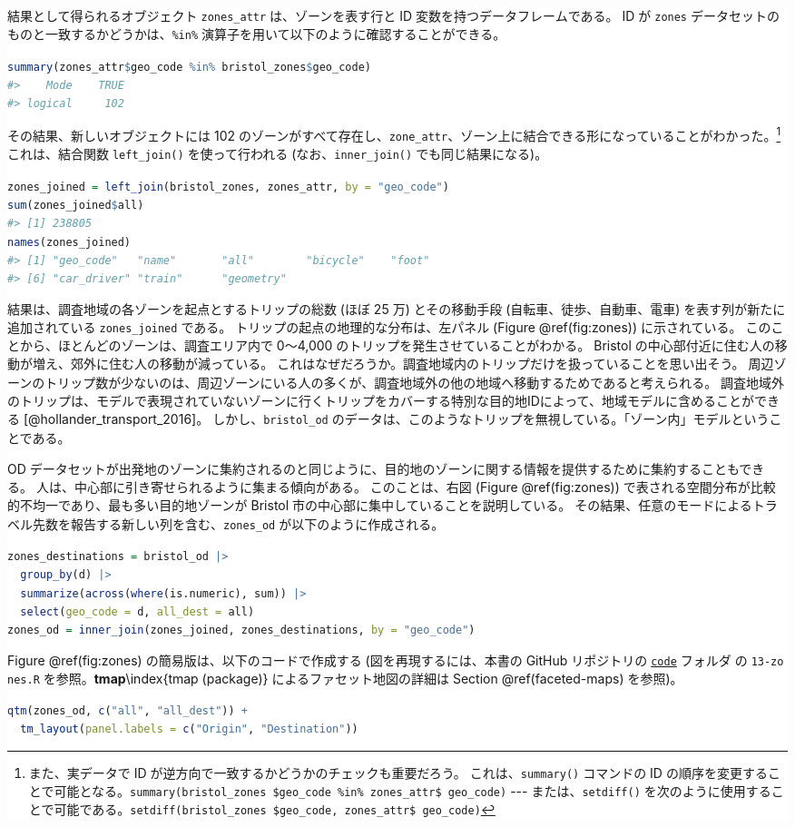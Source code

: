 [^13-transport-3]: `_if` の接頭辞は、変数に対して `TRUE`/`FALSE` の質問をすることを要求しており、この場合は「それは数値か？」で、真を返す変数のみが要約される。

結果として得られるオブジェクト `zones_attr` は、ゾーンを表す行と ID 変数を持つデータフレームである。
ID が `zones` データセットのものと一致するかどうかは、`%in%` 演算子を用いて以下のように確認することができる。


``` r
summary(zones_attr$geo_code %in% bristol_zones$geo_code)
#>    Mode    TRUE 
#> logical     102
```

その結果、新しいオブジェクトには 102 のゾーンがすべて存在し、`zone_attr`、ゾーン上に結合できる形になっていることがわかった。[^13-transport-4]
これは、結合関数 `left_join()` を使って行われる (なお、`inner_join()` でも同じ結果になる)。

[^13-transport-4]: また、実データで ID が逆方向で一致するかどうかのチェックも重要だろう。
これは、`summary()` コマンドの ID の順序を変更することで可能となる。`summary(bristol_zones $geo_code %in% zones_attr$ geo_code)` --- または、`setdiff()` を次のように使用することで可能である。`setdiff(bristol_zones $geo_code, zones_attr$ geo_code)`


``` r
zones_joined = left_join(bristol_zones, zones_attr, by = "geo_code")
sum(zones_joined$all)
#> [1] 238805
names(zones_joined)
#> [1] "geo_code"   "name"       "all"        "bicycle"    "foot"      
#> [6] "car_driver" "train"      "geometry"
```

結果は、調査地域の各ゾーンを起点とするトリップの総数 (ほぼ 25 万) とその移動手段 (自転車、徒歩、自動車、電車) を表す列が新たに追加されている `zones_joined` である。
トリップの起点の地理的な分布は、左パネル (Figure \@ref(fig:zones)) に示されている。
このことから、ほとんどのゾーンは、調査エリア内で 0〜4,000 のトリップを発生させていることがわかる。
Bristol の中心部付近に住む人の移動が増え、郊外に住む人の移動が減っている。
これはなぜだろうか。調査地域内のトリップだけを扱っていることを思い出そう。
周辺ゾーンのトリップ数が少ないのは、周辺ゾーンにいる人の多くが、調査地域外の他の地域へ移動するためであると考えられる。
調査地域外のトリップは、モデルで表現されていないゾーンに行くトリップをカバーする特別な目的地IDによって、地域モデルに含めることができる [@hollander_transport_2016]。
しかし、`bristol_od` のデータは、このようなトリップを無視している。「ゾーン内」モデルということである。

OD データセットが出発地のゾーンに集約されるのと同じように、目的地のゾーンに関する情報を提供するために集約することもできる。
人は、中心部に引き寄せられるように集まる傾向がある。
このことは、右図 (Figure \@ref(fig:zones)) で表される空間分布が比較的不均一であり、最も多い目的地ゾーンが Bristol 市の中心部に集中していることを説明している。
その結果、任意のモードによるトラベル先数を報告する新しい列を含む、`zones_od` が以下のように作成される。


``` r
zones_destinations = bristol_od |> 
  group_by(d) |> 
  summarize(across(where(is.numeric), sum)) |> 
  select(geo_code = d, all_dest = all)
zones_od = inner_join(zones_joined, zones_destinations, by = "geo_code")
```

Figure \@ref(fig:zones) の簡易版は、以下のコードで作成する (図を再現するには、本書の GitHub リポジトリの [`code`](https://github.com/geocompx/geocompr/tree/main/code) フォルダ の `13-zones.R` を参照。**tmap**\index{tmap (package)} によるファセット地図の詳細は Section \@ref(faceted-maps) を参照)。


``` r
qtm(zones_od, c("all", "all_dest")) +
  tm_layout(panel.labels = c("Origin", "Destination"))
```


[^13-transport-1]: **nabor** パッケージもインストールされている必要があるが、ロードする必要はない。
[^13-transport-2]: 最初のマッチングで正しい名称が得られない場合、国または地域を指定する必要がある。例えば、アメリカにある Bristol は `Bristol Tennessee` のように指定する。
[^13-transport-6]: **sfnetworks** パッケージの関数 [`st_network_blend()`](https://luukvdmeer.github.io/sfnetworks/reference/st_network_blend.html) により、ネットワーク上またはネットワーク外の任意の点への近接性に基づいて、ネットワーク上に新しいノードを作成することができる。
[^13-transport-7]: これらのコネクタは、その近辺の交通量を過大に見積もる可能性があるため、その位置は慎重に選ぶ必要がある [@jafari_investigation_2015]。
[^13-transport-8]: なお、赤いルートと黒い希望線は、まったく同じ地点からスタートしているわけではない。